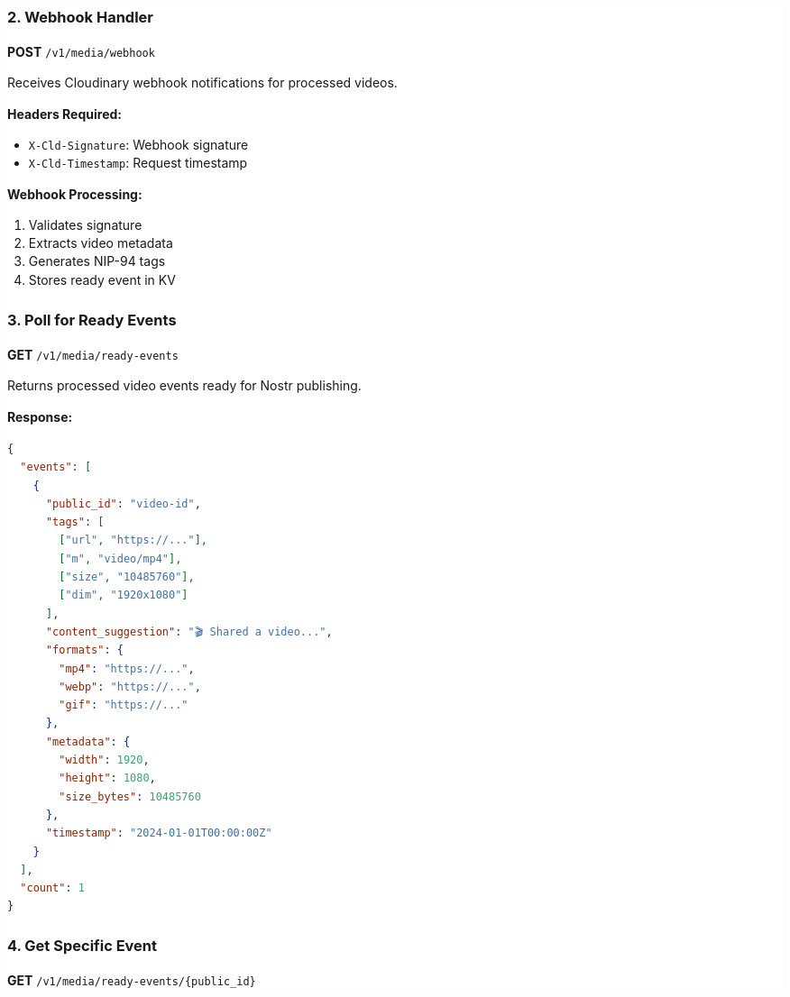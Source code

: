 ### 2. Webhook Handler
**POST** `/v1/media/webhook`

Receives Cloudinary webhook notifications for processed videos.

**Headers Required:**
- `X-Cld-Signature`: Webhook signature
- `X-Cld-Timestamp`: Request timestamp

**Webhook Processing:**
1. Validates signature
2. Extracts video metadata
3. Generates NIP-94 tags
4. Stores ready event in KV

### 3. Poll for Ready Events
**GET** `/v1/media/ready-events`

Returns processed video events ready for Nostr publishing.

**Response:**
```json
{
  "events": [
    {
      "public_id": "video-id",
      "tags": [
        ["url", "https://..."],
        ["m", "video/mp4"],
        ["size", "10485760"],
        ["dim", "1920x1080"]
      ],
      "content_suggestion": "🎬 Shared a video...",
      "formats": {
        "mp4": "https://...",
        "webp": "https://...",
        "gif": "https://..."
      },
      "metadata": {
        "width": 1920,
        "height": 1080,
        "size_bytes": 10485760
      },
      "timestamp": "2024-01-01T00:00:00Z"
    }
  ],
  "count": 1
}
```

### 4. Get Specific Event
**GET** `/v1/media/ready-events/{public_id}`
